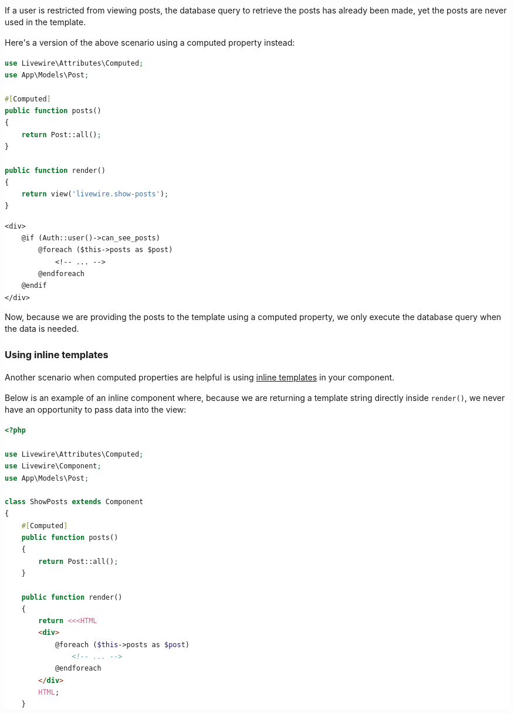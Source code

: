 If a user is restricted from viewing posts, the database query to retrieve the posts has already been made, yet the posts are never used in the template.

Here's a version of the above scenario using a computed property instead:

```php
use Livewire\Attributes\Computed;
use App\Models\Post;

#[Computed]
public function posts()
{
    return Post::all();
}

public function render()
{
    return view('livewire.show-posts');
}
```

```blade
<div>
    @if (Auth::user()->can_see_posts)
        @foreach ($this->posts as $post)
            <!-- ... -->
        @endforeach
    @endif
</div>
```

Now, because we are providing the posts to the template using a computed property, we only execute the database query when the data is needed.

### Using inline templates

Another scenario when computed properties are helpful is using [inline templates](/docs/components#inline-components) in your component.

Below is an example of an inline component where, because we are returning a template string directly inside `render()`, we never have an opportunity to pass data into the view:

```php
<?php

use Livewire\Attributes\Computed;
use Livewire\Component;
use App\Models\Post;

class ShowPosts extends Component
{
    #[Computed]
    public function posts()
    {
        return Post::all();
    }

    public function render()
    {
        return <<<HTML
        <div>
            @foreach ($this->posts as $post)
                <!-- ... -->
            @endforeach
        </div>
        HTML;
    }
```